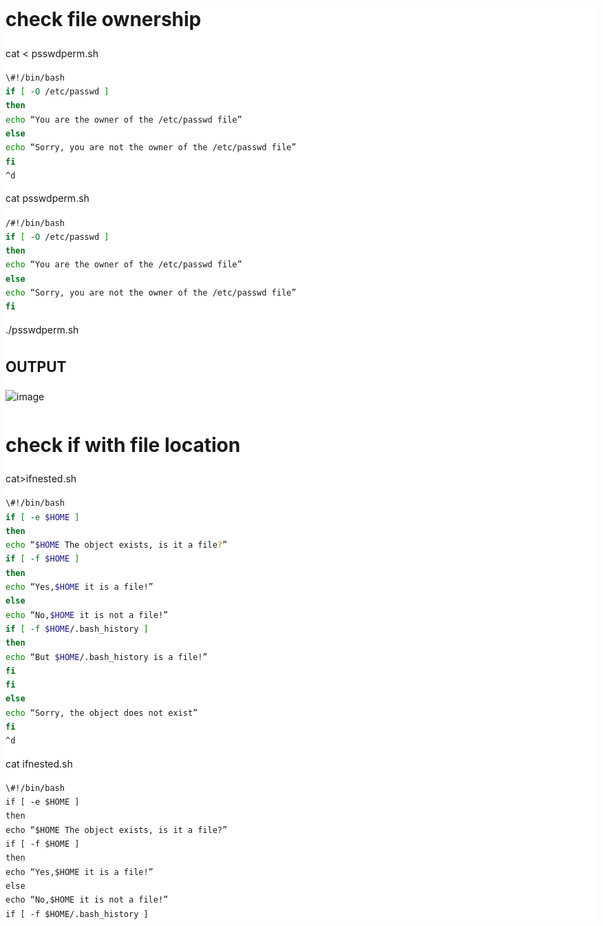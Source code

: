 # check file ownership
cat < psswdperm.sh 
```bash
\#!/bin/bash
if [ -O /etc/passwd ]
then
echo “You are the owner of the /etc/passwd file”
else
echo “Sorry, you are not the owner of the /etc/passwd file”
fi
^d
```

cat psswdperm.sh 
```bash
/#!/bin/bash
if [ -O /etc/passwd ]
then
echo “You are the owner of the /etc/passwd file”
else
echo “Sorry, you are not the owner of the /etc/passwd file”
fi
 ```
./psswdperm.sh
## OUTPUT
![image](https://github.com/user-attachments/assets/36b860ee-a1f9-4d3a-8d8d-01392712b9af)

# check if with file location
cat>ifnested.sh 
```bash
\#!/bin/bash
if [ -e $HOME ]
then
echo “$HOME The object exists, is it a file?”
if [ -f $HOME ]
then
echo “Yes,$HOME it is a file!”
else
echo “No,$HOME it is not a file!”
if [ -f $HOME/.bash_history ]
then
echo “But $HOME/.bash_history is a file!”
fi
fi
else
echo “Sorry, the object does not exist”
fi
^d
```
cat ifnested.sh 
```
\#!/bin/bash
if [ -e $HOME ]
then
echo “$HOME The object exists, is it a file?”
if [ -f $HOME ]
then
echo “Yes,$HOME it is a file!”
else
echo “No,$HOME it is not a file!”
if [ -f $HOME/.bash_history ]
```